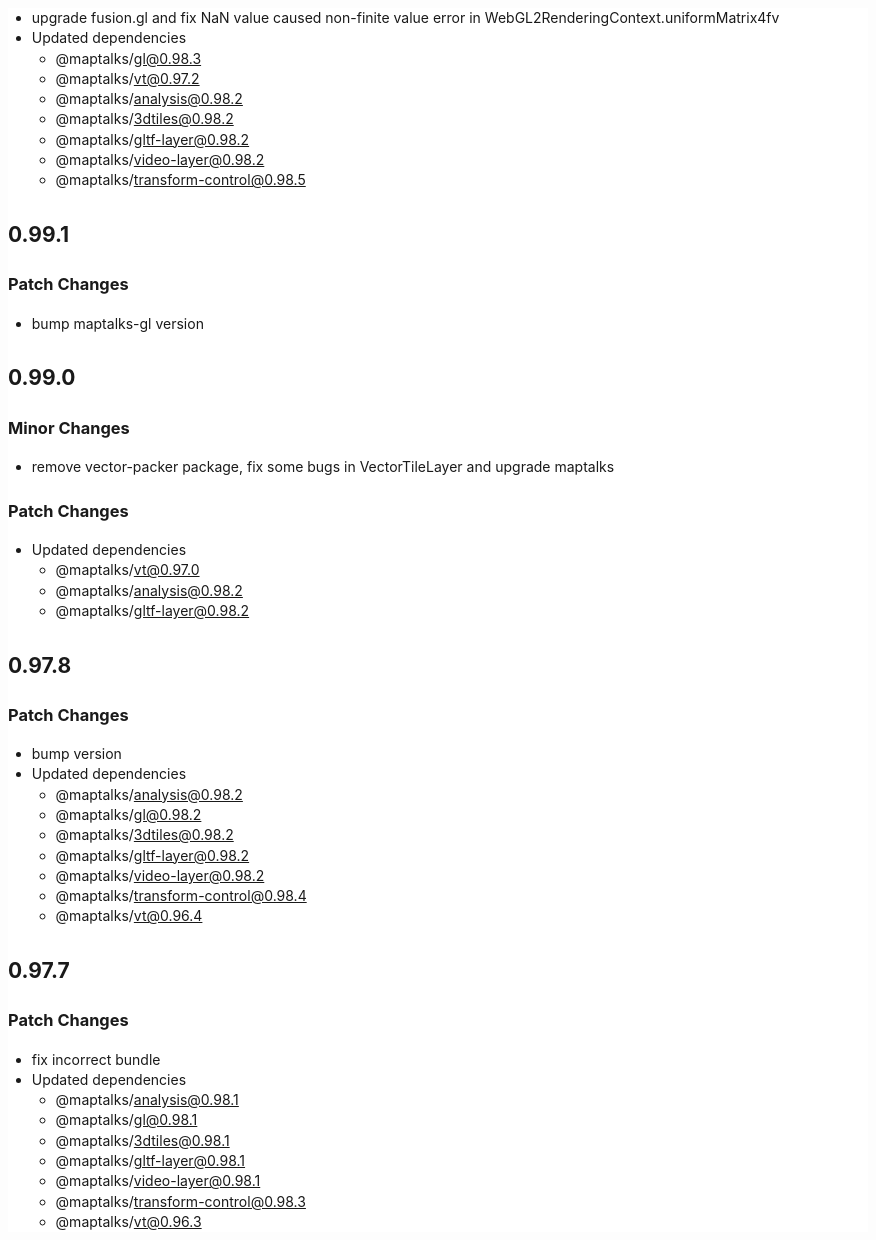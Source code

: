 - upgrade fusion.gl and fix NaN value caused non-finite value error in WebGL2RenderingContext.uniformMatrix4fv
- Updated dependencies
  - @maptalks/gl@0.98.3
  - @maptalks/vt@0.97.2
  - @maptalks/analysis@0.98.2
  - @maptalks/3dtiles@0.98.2
  - @maptalks/gltf-layer@0.98.2
  - @maptalks/video-layer@0.98.2
  - @maptalks/transform-control@0.98.5

## 0.99.1

### Patch Changes

- bump maptalks-gl version

## 0.99.0

### Minor Changes

- remove vector-packer package, fix some bugs in VectorTileLayer and upgrade maptalks

### Patch Changes

- Updated dependencies
  - @maptalks/vt@0.97.0
  - @maptalks/analysis@0.98.2
  - @maptalks/gltf-layer@0.98.2

## 0.97.8

### Patch Changes

- bump version
- Updated dependencies
  - @maptalks/analysis@0.98.2
  - @maptalks/gl@0.98.2
  - @maptalks/3dtiles@0.98.2
  - @maptalks/gltf-layer@0.98.2
  - @maptalks/video-layer@0.98.2
  - @maptalks/transform-control@0.98.4
  - @maptalks/vt@0.96.4

## 0.97.7

### Patch Changes

- fix incorrect bundle
- Updated dependencies
  - @maptalks/analysis@0.98.1
  - @maptalks/gl@0.98.1
  - @maptalks/3dtiles@0.98.1
  - @maptalks/gltf-layer@0.98.1
  - @maptalks/video-layer@0.98.1
  - @maptalks/transform-control@0.98.3
  - @maptalks/vt@0.96.3
